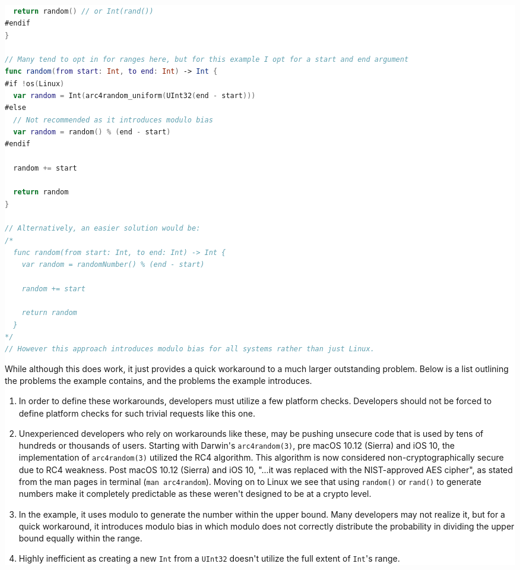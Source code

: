 ```swift
  return random() // or Int(rand())
#endif
}

// Many tend to opt in for ranges here, but for this example I opt for a start and end argument
func random(from start: Int, to end: Int) -> Int {
#if !os(Linux)
  var random = Int(arc4random_uniform(UInt32(end - start)))
#else
  // Not recommended as it introduces modulo bias
  var random = random() % (end - start)
#endif

  random += start

  return random
}

// Alternatively, an easier solution would be:
/*
  func random(from start: Int, to end: Int) -> Int {
    var random = randomNumber() % (end - start)

    random += start

    return random
  }
*/
// However this approach introduces modulo bias for all systems rather than just Linux.
```

While although this does work, it just provides a quick workaround to a much larger outstanding problem. Below is a list outlining the problems the example contains, and the problems the example introduces.

1. In order to define these workarounds, developers must utilize a few platform checks. Developers should not be forced to define platform checks for such trivial requests like this one.

2. Unexperienced developers who rely on workarounds like these, may be pushing unsecure code that is used by tens of hundreds or thousands of users. Starting with Darwin's `arc4random(3)`, pre macOS 10.12 (Sierra) and iOS 10, the implementation of `arc4random(3)` utilized the RC4 algorithm. This algorithm is now considered non-cryptographically secure due to RC4 weakness. Post macOS 10.12 (Sierra) and iOS 10, "...it was replaced with the NIST-approved AES cipher", as stated from the man pages in terminal (`man arc4random`). Moving on to Linux we see that using `random()` or `rand()` to generate numbers make it completely predictable as these weren't designed to be at a crypto level.

3. In the example, it uses modulo to generate the number within the upper bound. Many developers may not realize it, but for a quick workaround, it introduces modulo bias in which modulo does not correctly distribute the probability in dividing the upper bound equally within the range.

4. Highly inefficient as creating a new `Int` from a `UInt32` doesn't utilize the full extent of `Int`'s range.
